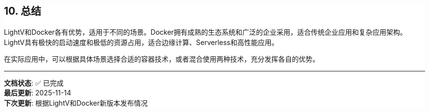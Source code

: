 ## 10. 总结

LightV和Docker各有优势，适用于不同的场景。Docker拥有成熟的生态系统和广泛的企业采用，适合传统企业应用和复杂应用架构。LightV具有极快的启动速度和极低的资源占用，适合边缘计算、Serverless和高性能应用。

在实际应用中，可以根据具体场景选择合适的容器技术，或者混合使用两种技术，充分发挥各自的优势。

---

**文档状态**: ✅ 已完成  
**最后更新**: 2025-11-14  
**下次更新**: 根据LightV和Docker新版本发布情况
